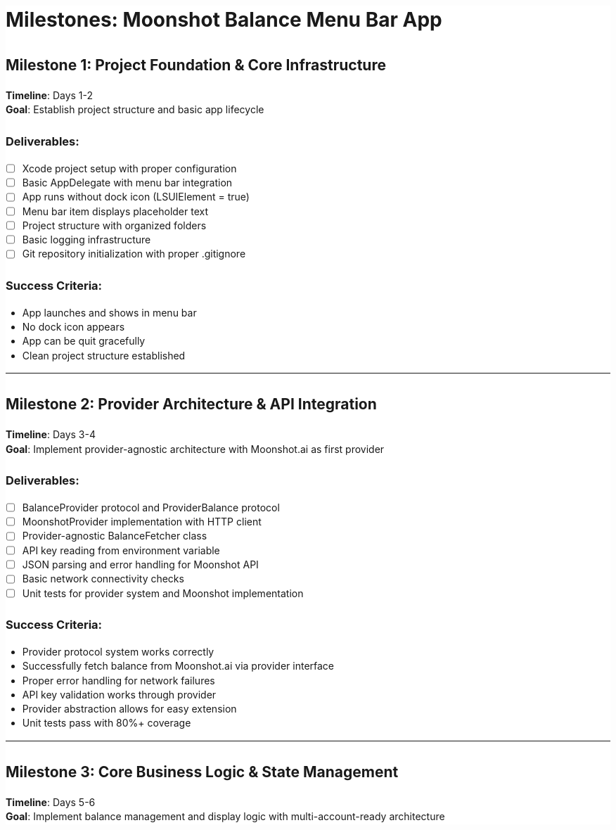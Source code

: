 # Milestones: Moonshot Balance Menu Bar App

## Milestone 1: Project Foundation & Core Infrastructure
**Timeline**: Days 1-2  
**Goal**: Establish project structure and basic app lifecycle

### Deliverables:
- [ ] Xcode project setup with proper configuration
- [ ] Basic AppDelegate with menu bar integration
- [ ] App runs without dock icon (LSUIElement = true)
- [ ] Menu bar item displays placeholder text
- [ ] Project structure with organized folders
- [ ] Basic logging infrastructure
- [ ] Git repository initialization with proper .gitignore

### Success Criteria:
- App launches and shows in menu bar
- No dock icon appears
- App can be quit gracefully
- Clean project structure established

---

## Milestone 2: Provider Architecture & API Integration
**Timeline**: Days 3-4  
**Goal**: Implement provider-agnostic architecture with Moonshot.ai as first provider

### Deliverables:
- [ ] BalanceProvider protocol and ProviderBalance protocol
- [ ] MoonshotProvider implementation with HTTP client
- [ ] Provider-agnostic BalanceFetcher class
- [ ] API key reading from environment variable
- [ ] JSON parsing and error handling for Moonshot API
- [ ] Basic network connectivity checks
- [ ] Unit tests for provider system and Moonshot implementation

### Success Criteria:
- Provider protocol system works correctly
- Successfully fetch balance from Moonshot.ai via provider interface
- Proper error handling for network failures
- API key validation works through provider
- Provider abstraction allows for easy extension
- Unit tests pass with 80%+ coverage

---

## Milestone 3: Core Business Logic & State Management
**Timeline**: Days 5-6  
**Goal**: Implement balance management and display logic with multi-account-ready architecture

